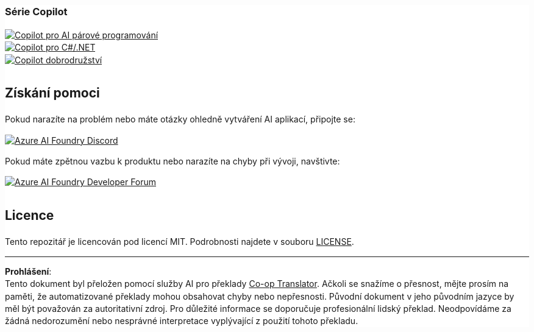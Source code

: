 
### Série Copilot  
[![Copilot pro AI párové programování](https://img.shields.io/badge/Copilot%20pro%20AI%20párové%20programování-FACC15?style=for-the-badge&labelColor=E5E7EB&color=FACC15)](https://aka.ms/GitHubCopilotAI?WT.mc_id=academic-105485-koreyst)  
[![Copilot pro C#/.NET](https://img.shields.io/badge/Copilot%20pro%20C%23/.NET-FBBF24?style=for-the-badge&labelColor=E5E7EB&color=FBBF24)](https://github.com/microsoft/mastering-github-copilot-for-dotnet-csharp-developers?WT.mc_id=academic-105485-koreyst)  
[![Copilot dobrodružství](https://img.shields.io/badge/Copilot%20dobrodružství-FDE68A?style=for-the-badge&labelColor=E5E7EB&color=FDE68A)](https://github.com/microsoft/CopilotAdventures?WT.mc_id=academic-105485-koreyst)  


## Získání pomoci  

Pokud narazíte na problém nebo máte otázky ohledně vytváření AI aplikací, připojte se:  

[![Azure AI Foundry Discord](https://img.shields.io/badge/Discord-Azure_AI_Foundry_Community_Discord-blue?style=for-the-badge&logo=discord&color=5865f2&logoColor=fff)](https://aka.ms/foundry/discord)  

Pokud máte zpětnou vazbu k produktu nebo narazíte na chyby při vývoji, navštivte:  

[![Azure AI Foundry Developer Forum](https://img.shields.io/badge/GitHub-Azure_AI_Foundry_Developer_Forum-blue?style=for-the-badge&logo=github&color=000000&logoColor=fff)](https://aka.ms/foundry/forum)  

## Licence  

Tento repozitář je licencován pod licencí MIT. Podrobnosti najdete v souboru [LICENSE](../../LICENSE).  

---

**Prohlášení**:  
Tento dokument byl přeložen pomocí služby AI pro překlady [Co-op Translator](https://github.com/Azure/co-op-translator). Ačkoli se snažíme o přesnost, mějte prosím na paměti, že automatizované překlady mohou obsahovat chyby nebo nepřesnosti. Původní dokument v jeho původním jazyce by měl být považován za autoritativní zdroj. Pro důležité informace se doporučuje profesionální lidský překlad. Neodpovídáme za žádná nedorozumění nebo nesprávné interpretace vyplývající z použití tohoto překladu.